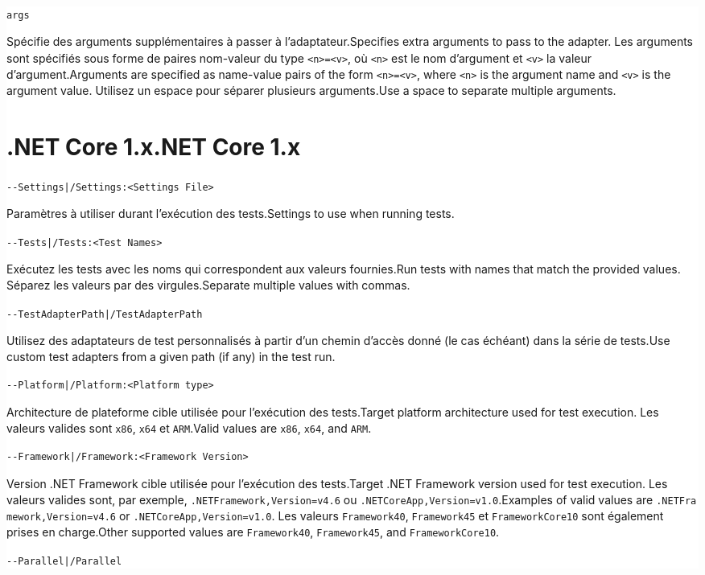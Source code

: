 `args`

<span data-ttu-id="697e5-181">Spécifie des arguments supplémentaires à passer à l’adaptateur.</span><span class="sxs-lookup"><span data-stu-id="697e5-181">Specifies extra arguments to pass to the adapter.</span></span> <span data-ttu-id="697e5-182">Les arguments sont spécifiés sous forme de paires nom-valeur du type `<n>=<v>`, où `<n>` est le nom d’argument et `<v>` la valeur d’argument.</span><span class="sxs-lookup"><span data-stu-id="697e5-182">Arguments are specified as name-value pairs of the form `<n>=<v>`, where `<n>` is the argument name and `<v>` is the argument value.</span></span> <span data-ttu-id="697e5-183">Utilisez un espace pour séparer plusieurs arguments.</span><span class="sxs-lookup"><span data-stu-id="697e5-183">Use a space to separate multiple arguments.</span></span>

# [<a name="net-core-1x"></a><span data-ttu-id="697e5-184">.NET Core 1.x</span><span class="sxs-lookup"><span data-stu-id="697e5-184">.NET Core 1.x</span></span>](#tab/netcore1x)

`--Settings|/Settings:<Settings File>`

<span data-ttu-id="697e5-185">Paramètres à utiliser durant l’exécution des tests.</span><span class="sxs-lookup"><span data-stu-id="697e5-185">Settings to use when running tests.</span></span>

`--Tests|/Tests:<Test Names>`

<span data-ttu-id="697e5-186">Exécutez les tests avec les noms qui correspondent aux valeurs fournies.</span><span class="sxs-lookup"><span data-stu-id="697e5-186">Run tests with names that match the provided values.</span></span> <span data-ttu-id="697e5-187">Séparez les valeurs par des virgules.</span><span class="sxs-lookup"><span data-stu-id="697e5-187">Separate multiple values with commas.</span></span>

`--TestAdapterPath|/TestAdapterPath`

<span data-ttu-id="697e5-188">Utilisez des adaptateurs de test personnalisés à partir d’un chemin d’accès donné (le cas échéant) dans la série de tests.</span><span class="sxs-lookup"><span data-stu-id="697e5-188">Use custom test adapters from a given path (if any) in the test run.</span></span>

`--Platform|/Platform:<Platform type>`

<span data-ttu-id="697e5-189">Architecture de plateforme cible utilisée pour l’exécution des tests.</span><span class="sxs-lookup"><span data-stu-id="697e5-189">Target platform architecture used for test execution.</span></span> <span data-ttu-id="697e5-190">Les valeurs valides sont `x86`, `x64` et `ARM`.</span><span class="sxs-lookup"><span data-stu-id="697e5-190">Valid values are `x86`, `x64`, and `ARM`.</span></span>

`--Framework|/Framework:<Framework Version>`

<span data-ttu-id="697e5-191">Version .NET Framework cible utilisée pour l’exécution des tests.</span><span class="sxs-lookup"><span data-stu-id="697e5-191">Target .NET Framework version used for test execution.</span></span> <span data-ttu-id="697e5-192">Les valeurs valides sont, par exemple, `.NETFramework,Version=v4.6` ou `.NETCoreApp,Version=v1.0`.</span><span class="sxs-lookup"><span data-stu-id="697e5-192">Examples of valid values are `.NETFramework,Version=v4.6` or `.NETCoreApp,Version=v1.0`.</span></span> <span data-ttu-id="697e5-193">Les valeurs `Framework40`, `Framework45` et `FrameworkCore10` sont également prises en charge.</span><span class="sxs-lookup"><span data-stu-id="697e5-193">Other supported values are `Framework40`, `Framework45`, and `FrameworkCore10`.</span></span>

`--Parallel|/Parallel`
